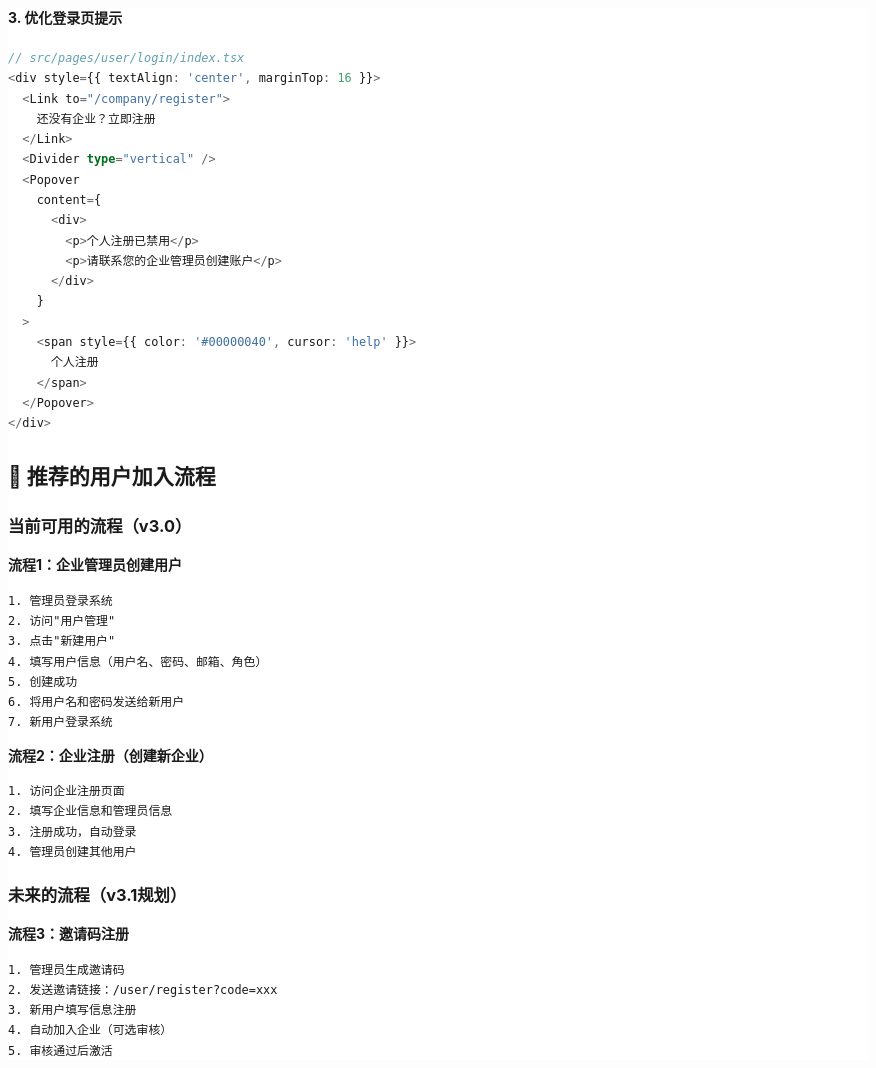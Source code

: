 #### 3. 优化登录页提示

```typescript
// src/pages/user/login/index.tsx
<div style={{ textAlign: 'center', marginTop: 16 }}>
  <Link to="/company/register">
    还没有企业？立即注册
  </Link>
  <Divider type="vertical" />
  <Popover
    content={
      <div>
        <p>个人注册已禁用</p>
        <p>请联系您的企业管理员创建账户</p>
      </div>
    }
  >
    <span style={{ color: '#00000040', cursor: 'help' }}>
      个人注册
    </span>
  </Popover>
</div>
```

## 📝 推荐的用户加入流程

### 当前可用的流程（v3.0）

**流程1：企业管理员创建用户**

```
1. 管理员登录系统
2. 访问"用户管理"
3. 点击"新建用户"
4. 填写用户信息（用户名、密码、邮箱、角色）
5. 创建成功
6. 将用户名和密码发送给新用户
7. 新用户登录系统
```

**流程2：企业注册（创建新企业）**

```
1. 访问企业注册页面
2. 填写企业信息和管理员信息
3. 注册成功，自动登录
4. 管理员创建其他用户
```

### 未来的流程（v3.1规划）

**流程3：邀请码注册**

```
1. 管理员生成邀请码
2. 发送邀请链接：/user/register?code=xxx
3. 新用户填写信息注册
4. 自动加入企业（可选审核）
5. 审核通过后激活
```
